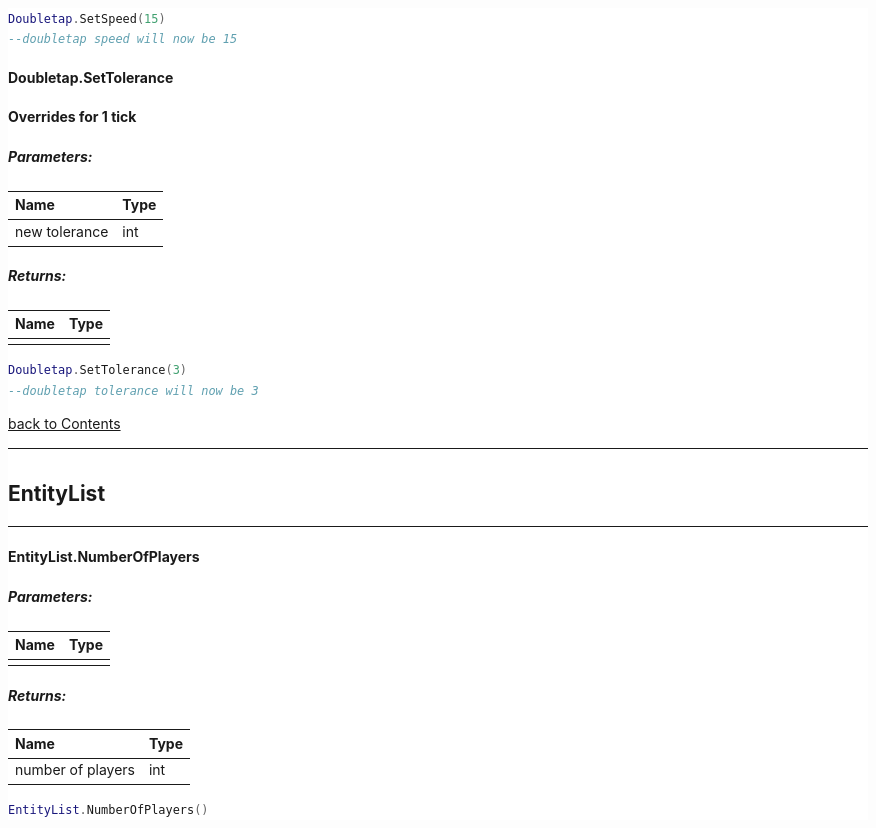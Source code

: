 
```lua
Doubletap.SetSpeed(15)
--doubletap speed will now be 15
```


#### Doubletap.SetTolerance

**Overrides for 1 tick**

##### Parameters:

| Name | Type |
| :--- | :--- | 
| new tolerance | int | 

##### Returns:

| Name | Type | 
| :--- | :--- |
| | |


```lua
Doubletap.SetTolerance(3)
--doubletap tolerance will now be 3
```




[back to Contents](#-1)

---

## <a name="18"></a>EntityList
---

#### EntityList.NumberOfPlayers


##### Parameters:

| Name | Type |
| :--- | :--- | 
|  |  | 

##### Returns:

| Name | Type | 
| :--- | :--- |
| number of players | int | 


```lua
EntityList.NumberOfPlayers()
```
